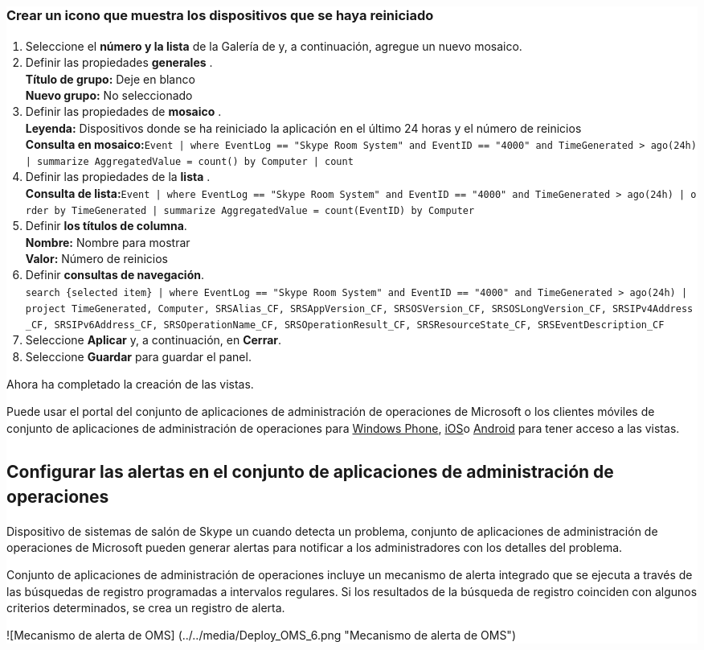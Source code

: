 ### <a name="create-a-tile-that-displays-devices-that-have-been-restarted"></a>Crear un icono que muestra los dispositivos que se haya reiniciado

1.  Seleccione el **número y la lista** de la Galería de y, a continuación, agregue un nuevo mosaico.
2.  Definir las propiedades **generales** .<br>
    **Título de grupo:** Deje en blanco<br>
    **Nuevo grupo:** No seleccionado
3.  Definir las propiedades de **mosaico** .<br>
    **Leyenda:** Dispositivos donde se ha reiniciado la aplicación en el último 24 horas y el número de reinicios<br>
    **Consulta en mosaico:**```Event | where EventLog == "Skype Room System" and EventID == "4000" and TimeGenerated > ago(24h) | summarize AggregatedValue = count() by Computer | count```
4.  Definir las propiedades de la **lista** .<br>
    **Consulta de lista:**```Event | where EventLog == "Skype Room System" and EventID == "4000" and TimeGenerated > ago(24h) | order by TimeGenerated | summarize AggregatedValue = count(EventID) by Computer```
5.  Definir **los títulos de columna**.<br>
    **Nombre:** Nombre para mostrar<br>
    **Valor:** Número de reinicios
6.  Definir **consultas de navegación**.<br>
    ```search {selected item} | where EventLog == "Skype Room System" and EventID == "4000" and TimeGenerated > ago(24h) | project TimeGenerated, Computer, SRSAlias_CF, SRSAppVersion_CF, SRSOSVersion_CF, SRSOSLongVersion_CF, SRSIPv4Address_CF, SRSIPv6Address_CF, SRSOperationName_CF, SRSOperationResult_CF, SRSResourceState_CF, SRSEventDescription_CF```
7.  Seleccione **Aplicar** y, a continuación, en **Cerrar**.
8.  Seleccione **Guardar** para guardar el panel.

Ahora ha completado la creación de las vistas.

Puede usar el portal del conjunto de aplicaciones de administración de operaciones de Microsoft o los clientes móviles de conjunto de aplicaciones de administración de operaciones para [Windows Phone](https://www.microsoft.com/en-us/store/p/microsoft-operations-management-suite/9wzdncrfjz2r), [iOS](https://itunes.apple.com/us/app/microsoft-operations-management-suite/id1042424859)o [Android](https://play.google.com/store/apps/details?id=com.microsoft.operations.AndroidPhone) para tener acceso a las vistas.

## <a name="configure-alerts-in-operations-management-suite"></a>Configurar las alertas en el conjunto de aplicaciones de administración de operaciones
<a name="Alerts"></a> Dispositivo de sistemas de salón de Skype un cuando detecta un problema, conjunto de aplicaciones de administración de operaciones de Microsoft pueden generar alertas para notificar a los administradores con los detalles del problema.

Conjunto de aplicaciones de administración de operaciones incluye un mecanismo de alerta integrado que se ejecuta a través de las búsquedas de registro programadas a intervalos regulares. Si los resultados de la búsqueda de registro coinciden con algunos criterios determinados, se crea un registro de alerta.

![Mecanismo de alerta de OMS] (../../media/Deploy_OMS_6.png "Mecanismo de alerta de OMS")
